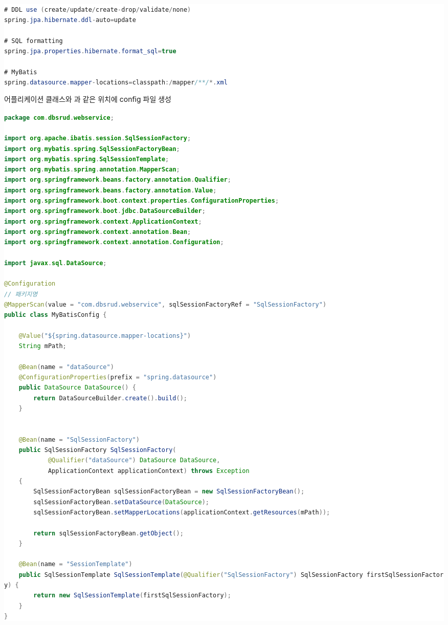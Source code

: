 ```java
# DDL use (create/update/create-drop/validate/none)  
spring.jpa.hibernate.ddl-auto=update  
  
# SQL formatting  
spring.jpa.properties.hibernate.format_sql=true  
  
# MyBatis  
spring.datasource.mapper-locations=classpath:/mapper/**/*.xml
```

어플리케이션 클래스와 과 같은 위치에 config 파일 생성
```java
package com.dbsrud.webservice;  
  
import org.apache.ibatis.session.SqlSessionFactory;  
import org.mybatis.spring.SqlSessionFactoryBean;  
import org.mybatis.spring.SqlSessionTemplate;  
import org.mybatis.spring.annotation.MapperScan;  
import org.springframework.beans.factory.annotation.Qualifier;  
import org.springframework.beans.factory.annotation.Value;  
import org.springframework.boot.context.properties.ConfigurationProperties;  
import org.springframework.boot.jdbc.DataSourceBuilder;  
import org.springframework.context.ApplicationContext;  
import org.springframework.context.annotation.Bean;  
import org.springframework.context.annotation.Configuration;  
  
import javax.sql.DataSource;  
  
@Configuration  
// 패키지명  
@MapperScan(value = "com.dbsrud.webservice", sqlSessionFactoryRef = "SqlSessionFactory")  
public class MyBatisConfig {  
  
    @Value("${spring.datasource.mapper-locations}")  
    String mPath;  
  
    @Bean(name = "dataSource")  
    @ConfigurationProperties(prefix = "spring.datasource")  
    public DataSource DataSource() {  
        return DataSourceBuilder.create().build();  
    }  
  
  
    @Bean(name = "SqlSessionFactory")  
    public SqlSessionFactory SqlSessionFactory(  
            @Qualifier("dataSource") DataSource DataSource,  
            ApplicationContext applicationContext) throws Exception  
    {  
        SqlSessionFactoryBean sqlSessionFactoryBean = new SqlSessionFactoryBean();  
        sqlSessionFactoryBean.setDataSource(DataSource);  
        sqlSessionFactoryBean.setMapperLocations(applicationContext.getResources(mPath));  
  
        return sqlSessionFactoryBean.getObject();  
    }  
  
    @Bean(name = "SessionTemplate")  
    public SqlSessionTemplate SqlSessionTemplate(@Qualifier("SqlSessionFactory") SqlSessionFactory firstSqlSessionFactory) {  
        return new SqlSessionTemplate(firstSqlSessionFactory);  
    }  
}
```
